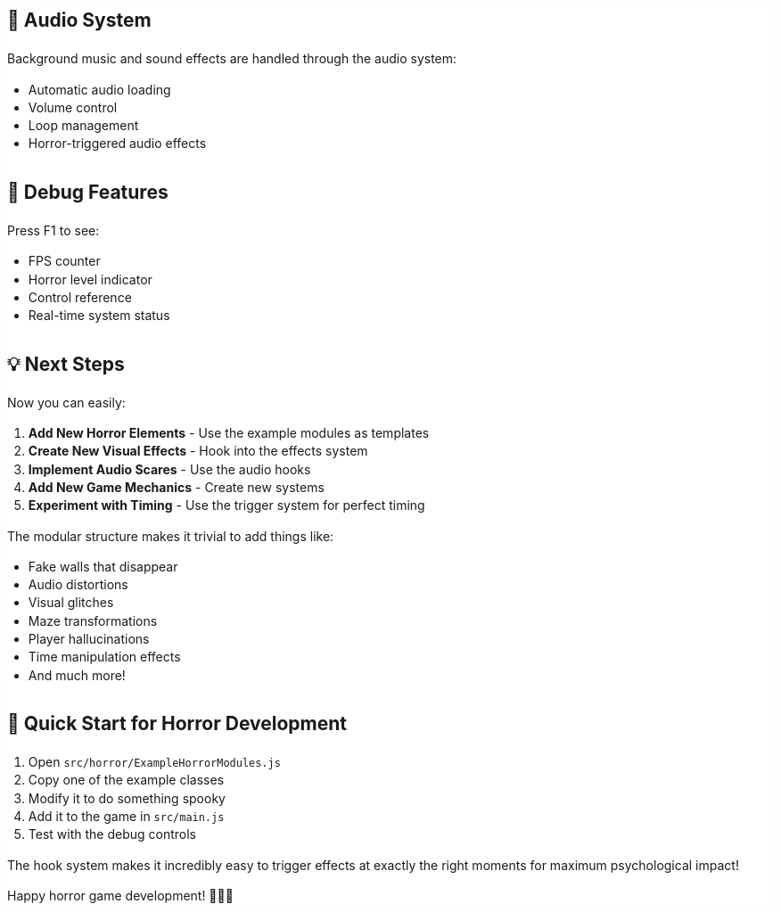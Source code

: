 ## 🎵 Audio System

Background music and sound effects are handled through the audio system:
- Automatic audio loading
- Volume control
- Loop management
- Horror-triggered audio effects

## 🐛 Debug Features

Press F1 to see:
- FPS counter
- Horror level indicator
- Control reference
- Real-time system status

## 💡 Next Steps

Now you can easily:

1. **Add New Horror Elements** - Use the example modules as templates
2. **Create New Visual Effects** - Hook into the effects system
3. **Implement Audio Scares** - Use the audio hooks
4. **Add New Game Mechanics** - Create new systems
5. **Experiment with Timing** - Use the trigger system for perfect timing

The modular structure makes it trivial to add things like:
- Fake walls that disappear
- Audio distortions
- Visual glitches
- Maze transformations
- Player hallucinations
- Time manipulation effects
- And much more!

## 🎯 Quick Start for Horror Development

1. Open `src/horror/ExampleHorrorModules.js`
2. Copy one of the example classes
3. Modify it to do something spooky
4. Add it to the game in `src/main.js`
5. Test with the debug controls

The hook system makes it incredibly easy to trigger effects at exactly the right moments for maximum psychological impact!

Happy horror game development! 🎃👻💀
